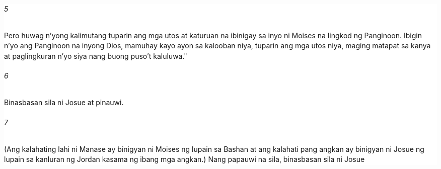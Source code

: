 


###### 5 










Pero huwag nʼyong kalimutang tuparin ang mga utos at katuruan na ibinigay sa inyo ni Moises na lingkod ng Panginoon. Ibigin nʼyo ang Panginoon na inyong Dios, mamuhay kayo ayon sa kalooban niya, tuparin ang mga utos niya, maging matapat sa kanya at paglingkuran nʼyo siya nang buong pusoʼt kaluluwa." 





















###### 6 










Binasbasan sila ni Josue at pinauwi. 





















###### 7 










(Ang kalahating lahi ni Manase ay binigyan ni Moises ng lupain sa Bashan at ang kalahati pang angkan ay binigyan ni Josue ng lupain sa kanluran ng Jordan kasama ng ibang mga angkan.) Nang papauwi na sila, binasbasan sila ni Josue 
